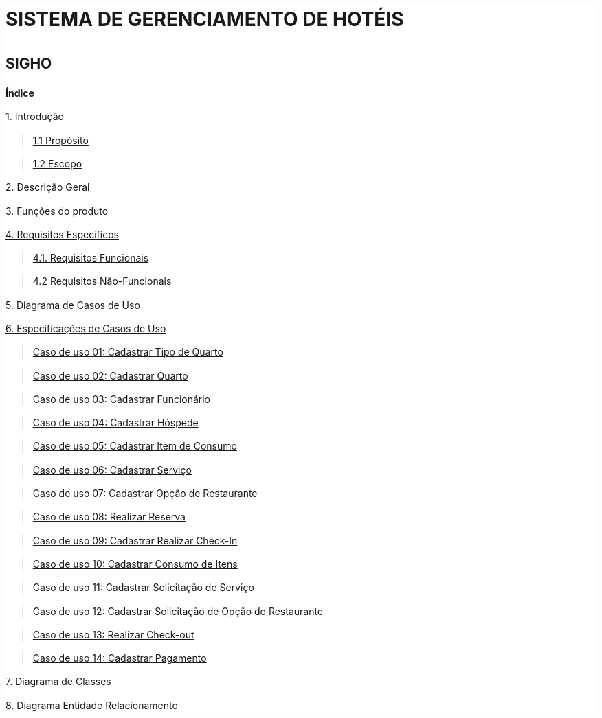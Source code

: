 


# SISTEMA DE GERENCIAMENTO DE HOTÉIS

## SIGHO

  
**Índice**

[1. Introdução](#1-Introdução)

>[1.1  Propósito](#11-Propósito)

>[1.2  Escopo](#Escopo)

[2. Descrição Geral](#2-Descrição-Geral)

[3. Funções do produto](#3-Funções-do-produto)

[4. Requisitos Específicos](#4-Requisitos-Específicos)

>[4.1. Requisitos Funcionais](#41-Requisitos-Funcionais)

>[4.2 Requisitos Não-Funcionais](#42-Requisitos-Não-Funcionais)

[5. Diagrama de Casos de Uso](#5-Diagrama-de-Casos-de-Uso)

[6. Especificações de Casos de Uso](#6-Especificações-de-Casos-de-Uso)

>[Caso de uso 01: Cadastrar Tipo de Quarto](#Caso-de-uso-01-Cadastrar-Tipo-de-Quarto)

>[Caso de uso 02: Cadastrar Quarto](#Caso-de-uso-02-Cadastrar-Quarto)

>[Caso de uso 03: Cadastrar Funcionário](#Caso-de-uso-03-Cadastrar-Funcionário)

>[Caso de uso 04: Cadastrar Hóspede](#Caso-de-uso-04-Cadastrar-Hóspede)

>[Caso de uso 05: Cadastrar Item de Consumo](#Caso-de-uso-05-Cadastrar-Item-de-Consumo)

>[Caso de uso 06: Cadastrar Serviço](#Caso-de-uso-06-Cadastrar-Serviço)

>[Caso de uso 07: Cadastrar Opção de Restaurante](#Caso-de-uso-07-Cadastrar-Opção-de-Restaurante)

>[Caso de uso 08: Realizar Reserva](#Caso-de-uso-08-Realizar-Reserva)

>[Caso de uso 09: Cadastrar Realizar Check-In](#Caso-de-uso-09-Cadastrar-Realizar-Check-In)

>[Caso de uso 10: Cadastrar Consumo de Itens](#Caso-de-uso-10-Cadastrar-Consumo-de-Itens)

>[Caso de uso 11: Cadastrar Solicitação de Serviço](#Caso-de-uso-11-Cadastrar-Solicitação-de-Serviço)

>[Caso de uso 12: Cadastrar Solicitação de Opção do Restaurante](#Caso-de-uso-12-Cadastrar-Solicitação-de-Opção-do-Restaurante)

>[Caso de uso 13: Realizar Check-out](#Caso-de-uso-13-Realizar-Check-out)

>[Caso de uso 14: Cadastrar Pagamento](#Caso-de-uso-14-Cadastrar-Pagamento)

[7. Diagrama de Classes](#7-Diagrama-de-Classes)

[8.  Diagrama Entidade Relacionamento](#8-Diagrama-Entidade-Relacionamento)
